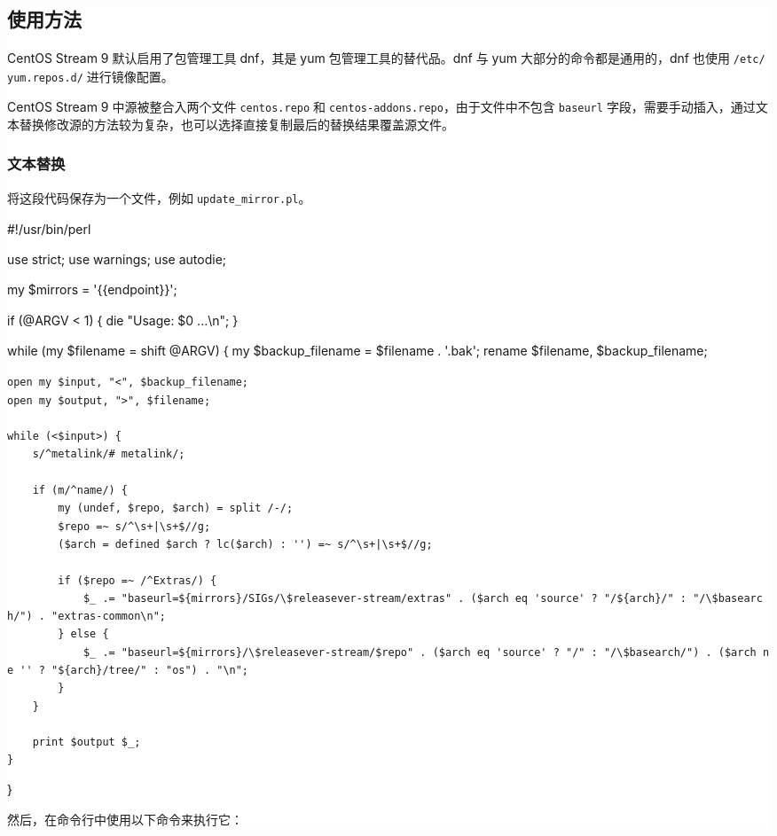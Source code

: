## 使用方法

CentOS Stream 9 默认启用了包管理工具 dnf，其是 yum 包管理工具的替代品。dnf 与 yum 大部分的命令都是通用的，dnf 也使用 `/etc/yum.repos.d/` 进行镜像配置。

CentOS Stream 9 中源被整合入两个文件 `centos.repo` 和 `centos-addons.repo`，由于文件中不包含 `baseurl` 字段，需要手动插入，通过文本替换修改源的方法较为复杂，也可以选择直接复制最后的替换结果覆盖源文件。

### 文本替换

将这段代码保存为一个文件，例如 `update_mirror.pl`。

<tmpl z-lang="perl" z-path="./update_mirror.pl">
#!/usr/bin/perl

use strict;
use warnings;
use autodie;

my $mirrors = '{{endpoint}}';

if (@ARGV < 1) {
    die "Usage: $0 <filename1> <filename2> ...\n";
}

while (my $filename = shift @ARGV) {
    my $backup_filename = $filename . '.bak';
    rename $filename, $backup_filename;

    open my $input, "<", $backup_filename;
    open my $output, ">", $filename;

    while (<$input>) {
        s/^metalink/# metalink/;

        if (m/^name/) {
            my (undef, $repo, $arch) = split /-/;
            $repo =~ s/^\s+|\s+$//g;
            ($arch = defined $arch ? lc($arch) : '') =~ s/^\s+|\s+$//g;

            if ($repo =~ /^Extras/) {
                $_ .= "baseurl=${mirrors}/SIGs/\$releasever-stream/extras" . ($arch eq 'source' ? "/${arch}/" : "/\$basearch/") . "extras-common\n";
            } else {
                $_ .= "baseurl=${mirrors}/\$releasever-stream/$repo" . ($arch eq 'source' ? "/" : "/\$basearch/") . ($arch ne '' ? "${arch}/tree/" : "os") . "\n";
            }
        }

        print $output $_;
    }
}
</tmpl>

然后，在命令行中使用以下命令来执行它：
